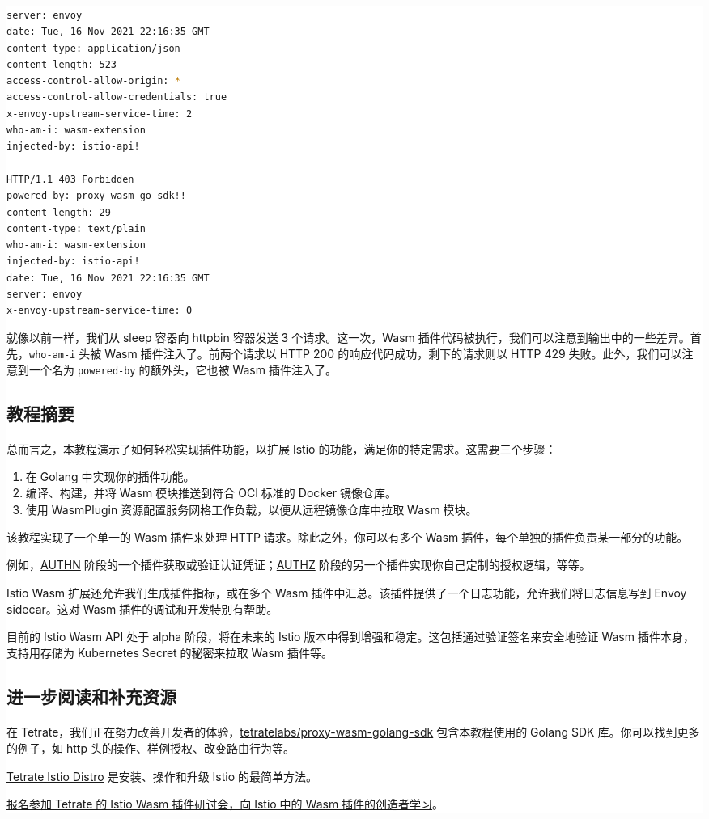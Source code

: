 ```sh
server: envoy
date: Tue, 16 Nov 2021 22:16:35 GMT
content-type: application/json
content-length: 523
access-control-allow-origin: *
access-control-allow-credentials: true
x-envoy-upstream-service-time: 2
who-am-i: wasm-extension
injected-by: istio-api!

HTTP/1.1 403 Forbidden
powered-by: proxy-wasm-go-sdk!!
content-length: 29
content-type: text/plain
who-am-i: wasm-extension
injected-by: istio-api!
date: Tue, 16 Nov 2021 22:16:35 GMT
server: envoy
x-envoy-upstream-service-time: 0
```

就像以前一样，我们从 sleep 容器向 httpbin 容器发送 3 个请求。这一次，Wasm 插件代码被执行，我们可以注意到输出中的一些差异。首先，`who-am-i` 头被 Wasm 插件注入了。前两个请求以 HTTP 200 的响应代码成功，剩下的请求则以 HTTP 429 失败。此外，我们可以注意到一个名为 `powered-by` 的额外头，它也被 Wasm 插件注入了。

## 教程摘要

总而言之，本教程演示了如何轻松实现插件功能，以扩展 Istio 的功能，满足你的特定需求。这需要三个步骤：

1. 在 Golang 中实现你的插件功能。
2. 编译、构建，并将 Wasm 模块推送到符合 OCI 标准的 Docker 镜像仓库。
3. 使用 WasmPlugin 资源配置服务网格工作负载，以便从远程镜像仓库中拉取 Wasm 模块。

该教程实现了一个单一的 Wasm 插件来处理 HTTP 请求。除此之外，你可以有多个 Wasm 插件，每个单独的插件负责某一部分的功能。

例如，[AUTHN](https://github.com/istio/api/blob/master/extensions/v1alpha1/wasm.proto#L254) 阶段的一个插件获取或验证认证凭证；[AUTHZ](https://github.com/istio/api/blob/master/extensions/v1alpha1/wasm.proto#L257) 阶段的另一个插件实现你自己定制的授权逻辑，等等。

Istio Wasm 扩展还允许我们生成插件指标，或在多个 Wasm 插件中汇总。该插件提供了一个日志功能，允许我们将日志信息写到 Envoy sidecar。这对 Wasm 插件的调试和开发特别有帮助。

目前的 Istio Wasm API 处于 alpha 阶段，将在未来的 Istio 版本中得到增强和稳定。这包括通过验证签名来安全地验证 Wasm 插件本身，支持用存储为 Kubernetes Secret 的秘密来拉取 Wasm 插件等。

## 进一步阅读和补充资源

在 Tetrate，我们正在努力改善开发者的体验，[tetratelabs/proxy-wasm-golang-sdk](https://github.com/tetratelabs/proxy-wasm-go-sdk/tree/main/examples) 包含本教程使用的 Golang SDK 库。你可以找到更多的例子，如 http [头的操作](https://github.com/tetratelabs/proxy-wasm-go-sdk/blob/main/examples/http_routing/main.go#L70-L80)、样例[授权](https://github.com/tetratelabs/proxy-wasm-go-sdk/tree/main/examples/http_auth_random)、[改变路由](https://github.com/tetratelabs/proxy-wasm-go-sdk/tree/main/examples/http_routing)行为等。

[Tetrate Istio Distro](https://istio.tetratelabs.io/) 是安装、操作和升级 Istio 的最简单方法。

[报名参加 Tetrate 的 Istio Wasm 插件研讨会，向 Istio 中的 Wasm 插件的创造者学习](https://www.tetrate.io/istio-wasm-workshop/)。
